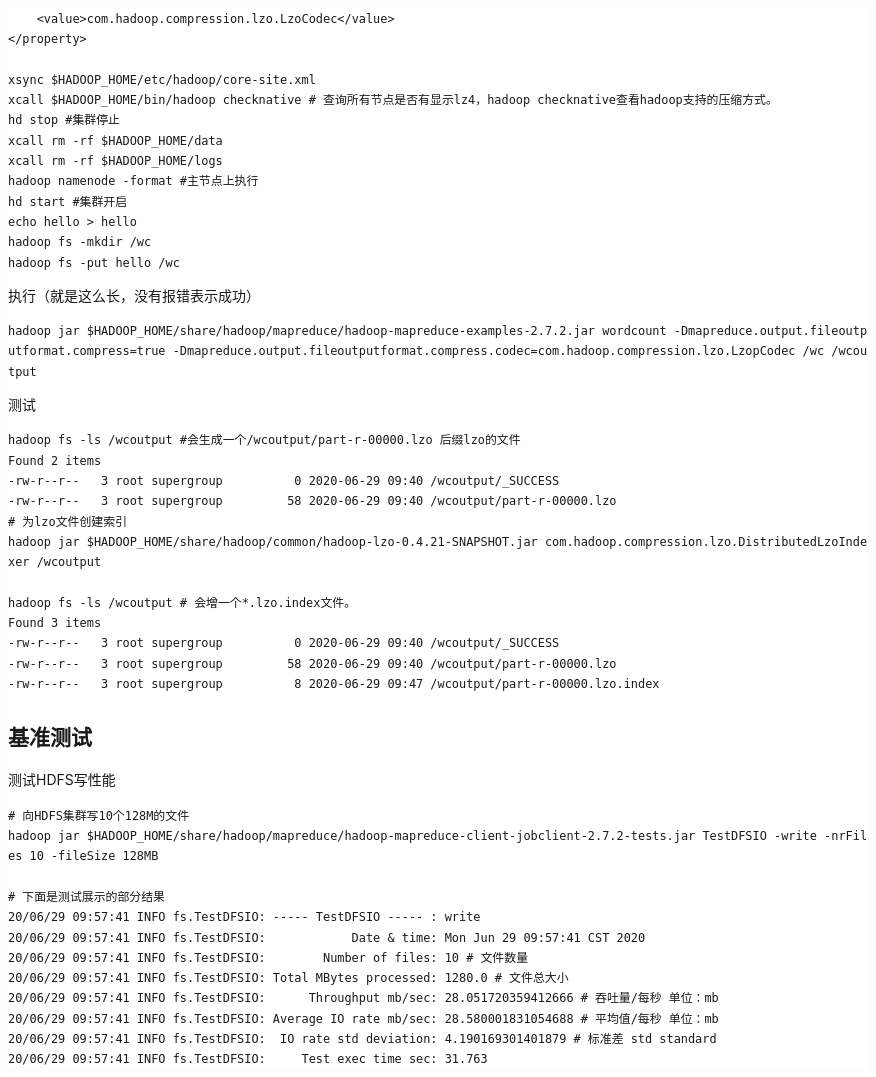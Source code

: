 ```
    <value>com.hadoop.compression.lzo.LzoCodec</value>
</property>

xsync $HADOOP_HOME/etc/hadoop/core-site.xml
xcall $HADOOP_HOME/bin/hadoop checknative # 查询所有节点是否有显示lz4，hadoop checknative查看hadoop支持的压缩方式。
hd stop #集群停止
xcall rm -rf $HADOOP_HOME/data
xcall rm -rf $HADOOP_HOME/logs
hadoop namenode -format #主节点上执行
hd start #集群开启
echo hello > hello
hadoop fs -mkdir /wc
hadoop fs -put hello /wc
```

执行（就是这么长，没有报错表示成功）

```
hadoop jar $HADOOP_HOME/share/hadoop/mapreduce/hadoop-mapreduce-examples-2.7.2.jar wordcount -Dmapreduce.output.fileoutputformat.compress=true -Dmapreduce.output.fileoutputformat.compress.codec=com.hadoop.compression.lzo.LzopCodec /wc /wcoutput
```

测试

```
hadoop fs -ls /wcoutput #会生成一个/wcoutput/part-r-00000.lzo 后缀lzo的文件
Found 2 items
-rw-r--r--   3 root supergroup          0 2020-06-29 09:40 /wcoutput/_SUCCESS
-rw-r--r--   3 root supergroup         58 2020-06-29 09:40 /wcoutput/part-r-00000.lzo
# 为lzo文件创建索引
hadoop jar $HADOOP_HOME/share/hadoop/common/hadoop-lzo-0.4.21-SNAPSHOT.jar com.hadoop.compression.lzo.DistributedLzoIndexer /wcoutput

hadoop fs -ls /wcoutput # 会增一个*.lzo.index文件。
Found 3 items
-rw-r--r--   3 root supergroup          0 2020-06-29 09:40 /wcoutput/_SUCCESS
-rw-r--r--   3 root supergroup         58 2020-06-29 09:40 /wcoutput/part-r-00000.lzo
-rw-r--r--   3 root supergroup          8 2020-06-29 09:47 /wcoutput/part-r-00000.lzo.index
```

## 基准测试

测试HDFS写性能

```
# 向HDFS集群写10个128M的文件
hadoop jar $HADOOP_HOME/share/hadoop/mapreduce/hadoop-mapreduce-client-jobclient-2.7.2-tests.jar TestDFSIO -write -nrFiles 10 -fileSize 128MB

# 下面是测试展示的部分结果
20/06/29 09:57:41 INFO fs.TestDFSIO: ----- TestDFSIO ----- : write
20/06/29 09:57:41 INFO fs.TestDFSIO:            Date & time: Mon Jun 29 09:57:41 CST 2020
20/06/29 09:57:41 INFO fs.TestDFSIO:        Number of files: 10 # 文件数量
20/06/29 09:57:41 INFO fs.TestDFSIO: Total MBytes processed: 1280.0 # 文件总大小
20/06/29 09:57:41 INFO fs.TestDFSIO:      Throughput mb/sec: 28.051720359412666 # 吞吐量/每秒 单位：mb
20/06/29 09:57:41 INFO fs.TestDFSIO: Average IO rate mb/sec: 28.580001831054688 # 平均值/每秒 单位：mb
20/06/29 09:57:41 INFO fs.TestDFSIO:  IO rate std deviation: 4.190169301401879 # 标准差 std standard
20/06/29 09:57:41 INFO fs.TestDFSIO:     Test exec time sec: 31.763
```
